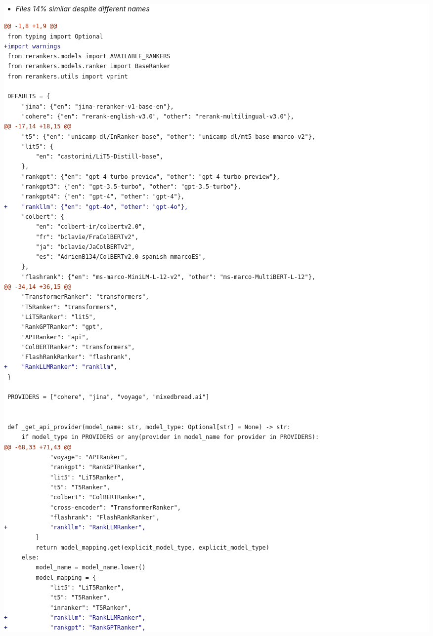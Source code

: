  * *Files 14% similar despite different names*

```diff
@@ -1,8 +1,9 @@
 from typing import Optional
+import warnings
 from rerankers.models import AVAILABLE_RANKERS
 from rerankers.models.ranker import BaseRanker
 from rerankers.utils import vprint
 
 DEFAULTS = {
     "jina": {"en": "jina-reranker-v1-base-en"},
     "cohere": {"en": "rerank-english-v3.0", "other": "rerank-multilingual-v3.0"},
@@ -17,14 +18,15 @@
     "t5": {"en": "unicamp-dl/InRanker-base", "other": "unicamp-dl/mt5-base-mmarco-v2"},
     "lit5": {
         "en": "castorini/LiT5-Distill-base",
     },
     "rankgpt": {"en": "gpt-4-turbo-preview", "other": "gpt-4-turbo-preview"},
     "rankgpt3": {"en": "gpt-3.5-turbo", "other": "gpt-3.5-turbo"},
     "rankgpt4": {"en": "gpt-4", "other": "gpt-4"},
+    "rankllm": {"en": "gpt-4o", "other": "gpt-4o"},
     "colbert": {
         "en": "colbert-ir/colbertv2.0",
         "fr": "bclavie/FraColBERTv2",
         "ja": "bclavie/JaColBERTv2",
         "es": "AdrienB134/ColBERTv2.0-spanish-mmarcoES",
     },
     "flashrank": {"en": "ms-marco-MiniLM-L-12-v2", "other": "ms-marco-MultiBERT-L-12"},
@@ -34,14 +36,15 @@
     "TransformerRanker": "transformers",
     "T5Ranker": "transformers",
     "LiT5Ranker": "lit5",
     "RankGPTRanker": "gpt",
     "APIRanker": "api",
     "ColBERTRanker": "transformers",
     "FlashRankRanker": "flashrank",
+    "RankLLMRanker": "rankllm",
 }
 
 PROVIDERS = ["cohere", "jina", "voyage", "mixedbread.ai"]
 
 
 def _get_api_provider(model_name: str, model_type: Optional[str] = None) -> str:
     if model_type in PROVIDERS or any(provider in model_name for provider in PROVIDERS):
@@ -68,33 +71,43 @@
             "voyage": "APIRanker",
             "rankgpt": "RankGPTRanker",
             "lit5": "LiT5Ranker",
             "t5": "T5Ranker",
             "colbert": "ColBERTRanker",
             "cross-encoder": "TransformerRanker",
             "flashrank": "FlashRankRanker",
+            "rankllm": "RankLLMRanker",
         }
         return model_mapping.get(explicit_model_type, explicit_model_type)
     else:
         model_name = model_name.lower()
         model_mapping = {
             "lit5": "LiT5Ranker",
             "t5": "T5Ranker",
             "inranker": "T5Ranker",
+            "rankllm": "RankLLMRanker",
+            "rankgpt": "RankGPTRanker",
```